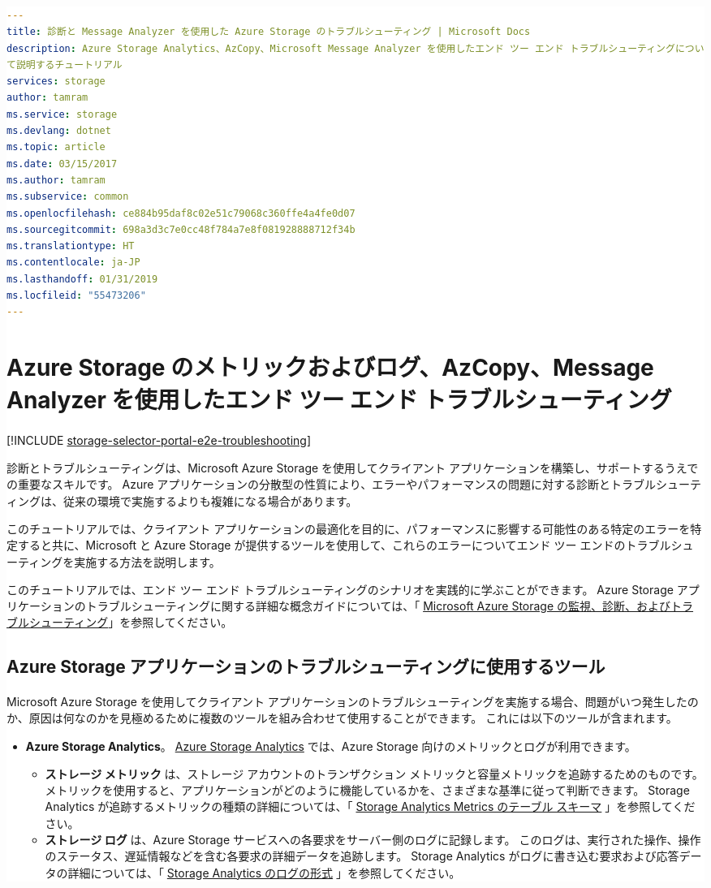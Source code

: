 ```yaml
---
title: 診断と Message Analyzer を使用した Azure Storage のトラブルシューティング | Microsoft Docs
description: Azure Storage Analytics、AzCopy、Microsoft Message Analyzer を使用したエンド ツー エンド トラブルシューティングについて説明するチュートリアル
services: storage
author: tamram
ms.service: storage
ms.devlang: dotnet
ms.topic: article
ms.date: 03/15/2017
ms.author: tamram
ms.subservice: common
ms.openlocfilehash: ce884b95daf8c02e51c79068c360ffe4a4fe0d07
ms.sourcegitcommit: 698a3d3c7e0cc48f784a7e8f081928888712f34b
ms.translationtype: HT
ms.contentlocale: ja-JP
ms.lasthandoff: 01/31/2019
ms.locfileid: "55473206"
---
```

# <a name="end-to-end-troubleshooting-using-azure-storage-metrics-and-logging-azcopy-and-message-analyzer"></a>Azure Storage のメトリックおよびログ、AzCopy、Message Analyzer を使用したエンド ツー エンド トラブルシューティング
[!INCLUDE [storage-selector-portal-e2e-troubleshooting](../../../includes/storage-selector-portal-e2e-troubleshooting.md)]

診断とトラブルシューティングは、Microsoft Azure Storage を使用してクライアント アプリケーションを構築し、サポートするうえでの重要なスキルです。 Azure アプリケーションの分散型の性質により、エラーやパフォーマンスの問題に対する診断とトラブルシューティングは、従来の環境で実施するよりも複雑になる場合があります。

このチュートリアルでは、クライアント アプリケーションの最適化を目的に、パフォーマンスに影響する可能性のある特定のエラーを特定すると共に、Microsoft と Azure Storage が提供するツールを使用して、これらのエラーについてエンド ツー エンドのトラブルシューティングを実施する方法を説明します。

このチュートリアルでは、エンド ツー エンド トラブルシューティングのシナリオを実践的に学ぶことができます。 Azure Storage アプリケーションのトラブルシューティングに関する詳細な概念ガイドについては、「 [Microsoft Azure Storage の監視、診断、およびトラブルシューティング](storage-monitoring-diagnosing-troubleshooting.md)」を参照してください。

## <a name="tools-for-troubleshooting-azure-storage-applications"></a>Azure Storage アプリケーションのトラブルシューティングに使用するツール
Microsoft Azure Storage を使用してクライアント アプリケーションのトラブルシューティングを実施する場合、問題がいつ発生したのか、原因は何なのかを見極めるために複数のツールを組み合わせて使用することができます。 これには以下のツールが含まれます。

* **Azure Storage Analytics**。 [Azure Storage Analytics](/rest/api/storageservices/Storage-Analytics) では、Azure Storage 向けのメトリックとログが利用できます。
  
  * **ストレージ メトリック** は、ストレージ アカウントのトランザクション メトリックと容量メトリックを追跡するためのものです。 メトリックを使用すると、アプリケーションがどのように機能しているかを、さまざまな基準に従って判断できます。 Storage Analytics が追跡するメトリックの種類の詳細については、「 [Storage Analytics Metrics のテーブル スキーマ](/rest/api/storageservices/Storage-Analytics-Metrics-Table-Schema) 」を参照してください。
  * **ストレージ ログ** は、Azure Storage サービスへの各要求をサーバー側のログに記録します。 このログは、実行された操作、操作のステータス、遅延情報などを含む各要求の詳細データを追跡します。 Storage Analytics がログに書き込む要求および応答データの詳細については、「 [Storage Analytics のログの形式](/rest/api/storageservices/Storage-Analytics-Log-Format) 」を参照してください。

